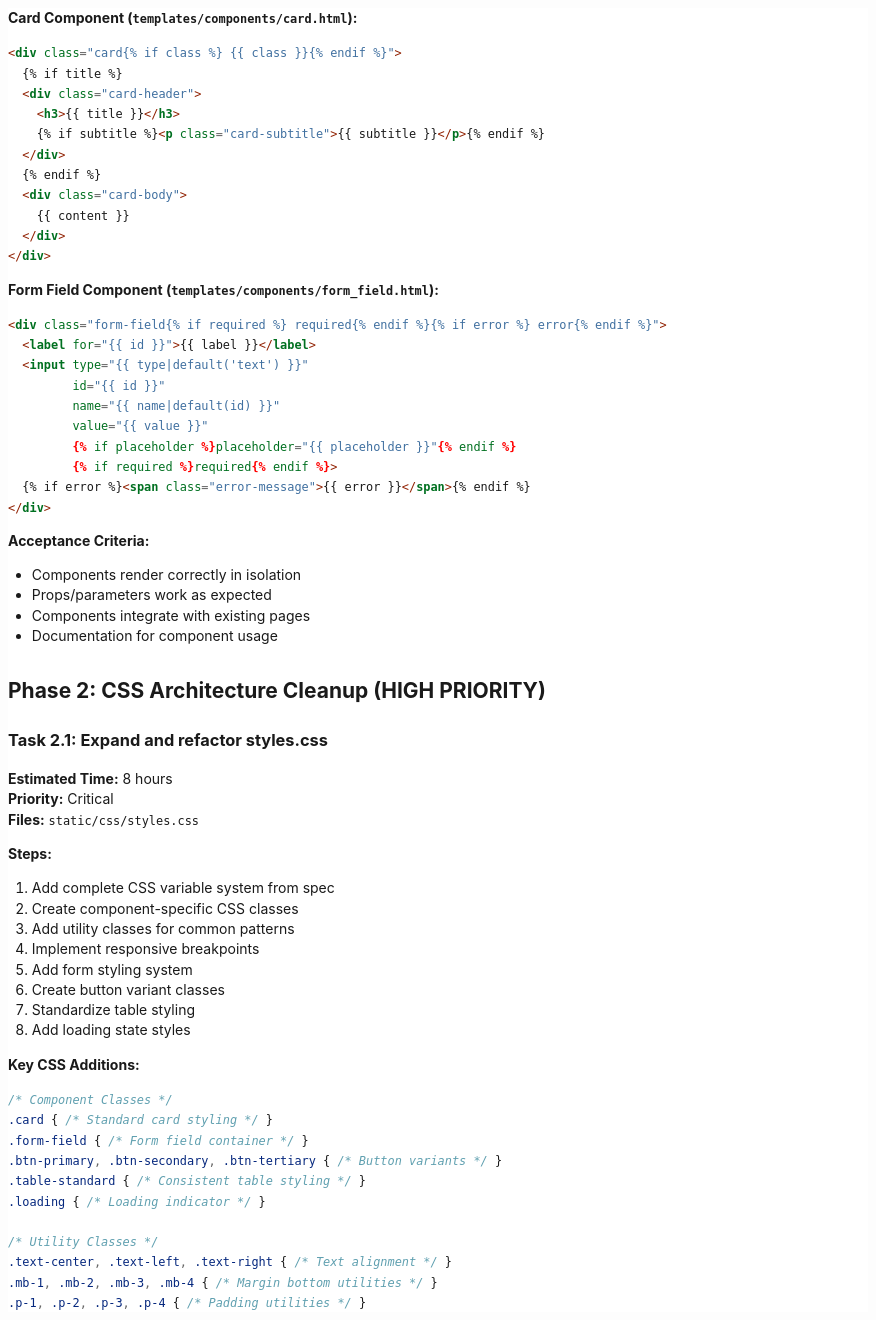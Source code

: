 **Card Component (`templates/components/card.html`):**
```html
<div class="card{% if class %} {{ class }}{% endif %}">
  {% if title %}
  <div class="card-header">
    <h3>{{ title }}</h3>
    {% if subtitle %}<p class="card-subtitle">{{ subtitle }}</p>{% endif %}
  </div>
  {% endif %}
  <div class="card-body">
    {{ content }}
  </div>
</div>
```

**Form Field Component (`templates/components/form_field.html`):**
```html
<div class="form-field{% if required %} required{% endif %}{% if error %} error{% endif %}">
  <label for="{{ id }}">{{ label }}</label>
  <input type="{{ type|default('text') }}" 
         id="{{ id }}" 
         name="{{ name|default(id) }}" 
         value="{{ value }}" 
         {% if placeholder %}placeholder="{{ placeholder }}"{% endif %}
         {% if required %}required{% endif %}>
  {% if error %}<span class="error-message">{{ error }}</span>{% endif %}
</div>
```

**Acceptance Criteria:**
- Components render correctly in isolation
- Props/parameters work as expected
- Components integrate with existing pages
- Documentation for component usage

## Phase 2: CSS Architecture Cleanup (HIGH PRIORITY)

### Task 2.1: Expand and refactor styles.css
**Estimated Time:** 8 hours  
**Priority:** Critical  
**Files:** `static/css/styles.css`

**Steps:**
1. Add complete CSS variable system from spec
2. Create component-specific CSS classes
3. Add utility classes for common patterns
4. Implement responsive breakpoints
5. Add form styling system
6. Create button variant classes
7. Standardize table styling
8. Add loading state styles

**Key CSS Additions:**
```css
/* Component Classes */
.card { /* Standard card styling */ }
.form-field { /* Form field container */ }
.btn-primary, .btn-secondary, .btn-tertiary { /* Button variants */ }
.table-standard { /* Consistent table styling */ }
.loading { /* Loading indicator */ }

/* Utility Classes */
.text-center, .text-left, .text-right { /* Text alignment */ }
.mb-1, .mb-2, .mb-3, .mb-4 { /* Margin bottom utilities */ }
.p-1, .p-2, .p-3, .p-4 { /* Padding utilities */ }
```